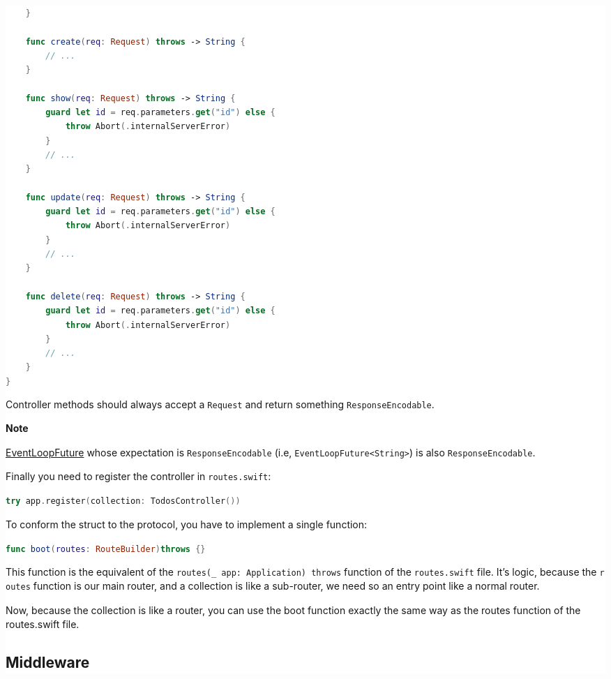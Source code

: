 ```swift
    }

    func create(req: Request) throws -> String {
        // ...
    }

    func show(req: Request) throws -> String {
        guard let id = req.parameters.get("id") else {
            throw Abort(.internalServerError)
        }
        // ...
    }

    func update(req: Request) throws -> String {
        guard let id = req.parameters.get("id") else {
            throw Abort(.internalServerError)
        }
        // ...
    }

    func delete(req: Request) throws -> String {
        guard let id = req.parameters.get("id") else {
            throw Abort(.internalServerError)
        }
        // ...
    }
}
```

Controller methods should always accept a `Request` and return something `ResponseEncodable`.

**Note**

[EventLoopFuture](https://docs.vapor.codes/4.0/async/) whose expectation is `ResponseEncodable` (i.e, `EventLoopFuture<String>`) is also `ResponseEncodable`.

Finally you need to register the controller in `routes.swift`:

```swift
try app.register(collection: TodosController())
```

To conform the struct to the protocol, you have to implement a single function:

```swift
func boot(routes: RouteBuilder)throws {}
```

This function is the equivalent of the `routes(_ app: Application) throws` function of the `routes.swift` file. It’s logic, because the `routes` function is our main router, and a collection is like a sub-router, we need so an entry point like a normal router.

Now, because the collection is like a router, you can use the boot function exactly the same way as the routes function of the routes.swift file.

## Middleware
